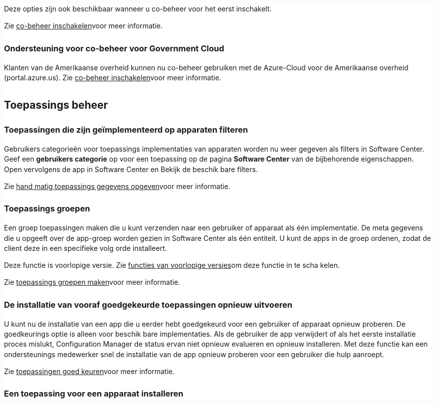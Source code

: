 Deze opties zijn ook beschikbaar wanneer u co-beheer voor het eerst inschakelt.

Zie [co-beheer inschakelen](../../../comanage/how-to-enable.md)voor meer informatie.

### <a name="co-management-support-for-government-cloud"></a>Ondersteuning voor co-beheer voor Government Cloud


Klanten van de Amerikaanse overheid kunnen nu co-beheer gebruiken met de Azure-Cloud voor de Amerikaanse overheid (portal.azure.us). Zie [co-beheer inschakelen](../../../comanage/how-to-enable.md)voor meer informatie.


## <a name="application-management"></a><a name="bkmk_app"></a>Toepassings beheer

### <a name="filter-applications-deployed-to-devices"></a>Toepassingen die zijn geïmplementeerd op apparaten filteren


Gebruikers categorieën voor toepassings implementaties van apparaten worden nu weer gegeven als filters in Software Center. Geef een **gebruikers categorie** op voor een toepassing op de pagina **Software Center** van de bijbehorende eigenschappen. Open vervolgens de app in Software Center en Bekijk de beschik bare filters.

Zie [hand matig toepassings gegevens opgeven](../../../apps/deploy-use/create-applications.md#bkmk_manual-app)voor meer informatie.

### <a name="application-groups"></a>Toepassings groepen


Een groep toepassingen maken die u kunt verzenden naar een gebruiker of apparaat als één implementatie. De meta gegevens die u opgeeft over de app-groep worden gezien in Software Center als één entiteit. U kunt de apps in de groep ordenen, zodat de client deze in een specifieke volg orde installeert.

Deze functie is voorlopige versie. Zie [functies van voorlopige versies](../../servers/manage/pre-release-features.md)om deze functie in te scha kelen.

Zie [toepassings groepen maken](../../../apps/deploy-use/create-app-groups.md)voor meer informatie.

### <a name="retry-the-install-of-pre-approved-applications"></a>De installatie van vooraf goedgekeurde toepassingen opnieuw uitvoeren


U kunt nu de installatie van een app die u eerder hebt goedgekeurd voor een gebruiker of apparaat opnieuw proberen. De goedkeurings optie is alleen voor beschik bare implementaties. Als de gebruiker de app verwijdert of als het eerste installatie proces mislukt, Configuration Manager de status ervan niet opnieuw evalueren en opnieuw installeren. Met deze functie kan een ondersteunings medewerker snel de installatie van de app opnieuw proberen voor een gebruiker die hulp aanroept.

Zie [toepassingen goed keuren](../../../apps/deploy-use/app-approval.md)voor meer informatie.

### <a name="install-an-application-for-a-device"></a>Een toepassing voor een apparaat installeren
